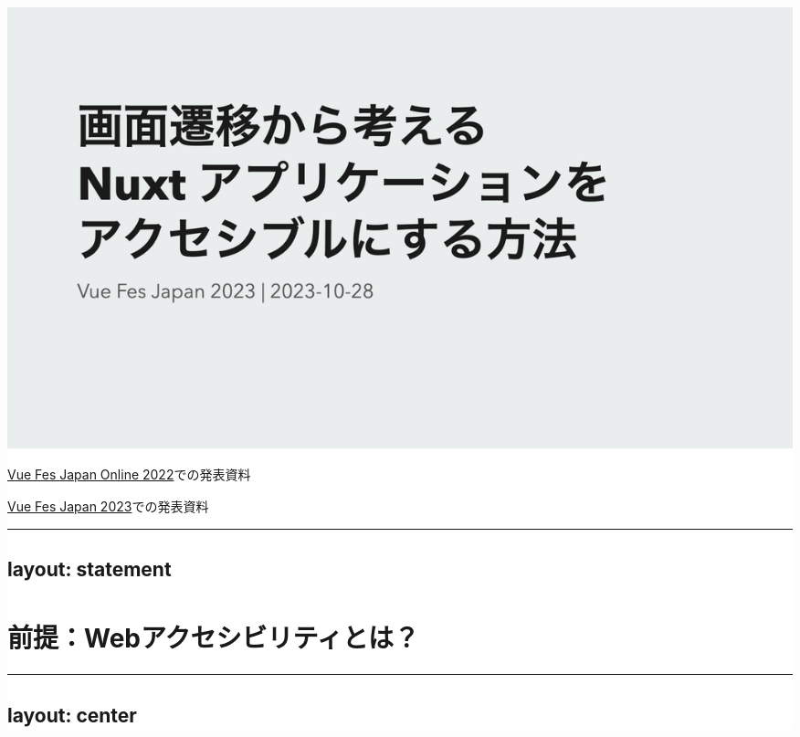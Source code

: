   <img src="./images/vuefes-japan-2023.png" alt="">

  <a href="https://vuefes.jp/2022/sessions/yamanoku">Vue Fes Japan Online 2022</a>での発表資料

  <a href="https://vuefes.jp/2023/sessions/yamanoku">Vue Fes Japan 2023</a>での発表資料
</div>



---
layout: statement
---

# 前提：Webアクセシビリティとは？



---
layout: center
---

<div class="flex justify-center">
